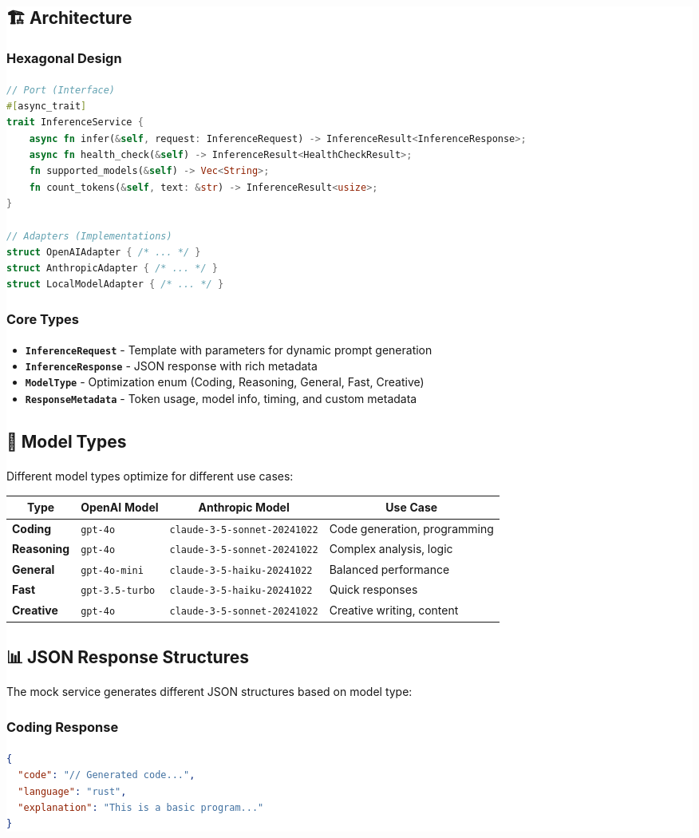 ## 🏗️ Architecture

### Hexagonal Design

```rust
// Port (Interface)
#[async_trait]
trait InferenceService {
    async fn infer(&self, request: InferenceRequest) -> InferenceResult<InferenceResponse>;
    async fn health_check(&self) -> InferenceResult<HealthCheckResult>;
    fn supported_models(&self) -> Vec<String>;
    fn count_tokens(&self, text: &str) -> InferenceResult<usize>;
}

// Adapters (Implementations)
struct OpenAIAdapter { /* ... */ }
struct AnthropicAdapter { /* ... */ }
struct LocalModelAdapter { /* ... */ }
```

### Core Types

- **`InferenceRequest`** - Template with parameters for dynamic prompt generation
- **`InferenceResponse`** - JSON response with rich metadata
- **`ModelType`** - Optimization enum (Coding, Reasoning, General, Fast, Creative)
- **`ResponseMetadata`** - Token usage, model info, timing, and custom metadata

## 🎯 Model Types

Different model types optimize for different use cases:

| Type | OpenAI Model | Anthropic Model | Use Case |
|------|-------------|-----------------|----------|
| **Coding** | `gpt-4o` | `claude-3-5-sonnet-20241022` | Code generation, programming |
| **Reasoning** | `gpt-4o` | `claude-3-5-sonnet-20241022` | Complex analysis, logic |
| **General** | `gpt-4o-mini` | `claude-3-5-haiku-20241022` | Balanced performance |
| **Fast** | `gpt-3.5-turbo` | `claude-3-5-haiku-20241022` | Quick responses |
| **Creative** | `gpt-4o` | `claude-3-5-sonnet-20241022` | Creative writing, content |

## 📊 JSON Response Structures

The mock service generates different JSON structures based on model type:

### Coding Response
```json
{
  "code": "// Generated code...",
  "language": "rust", 
  "explanation": "This is a basic program..."
}
```
